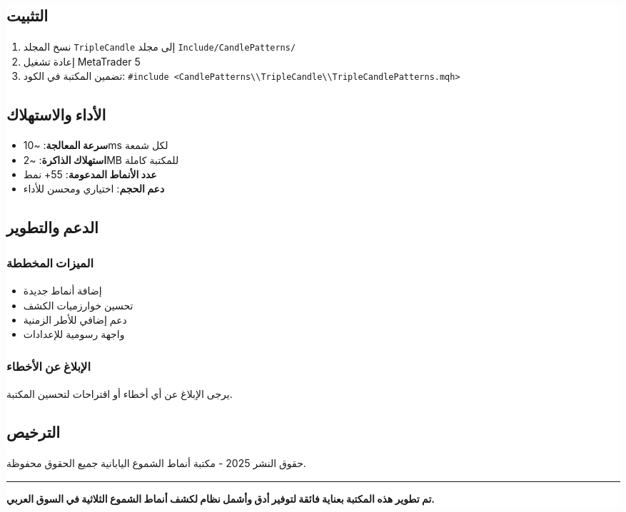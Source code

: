 ## التثبيت

1. نسخ المجلد `TripleCandle` إلى مجلد `Include/CandlePatterns/`
2. إعادة تشغيل MetaTrader 5
3. تضمين المكتبة في الكود: `#include <CandlePatterns\\TripleCandle\\TripleCandlePatterns.mqh>`

## الأداء والاستهلاك

- **سرعة المعالجة**: ~10ms لكل شمعة
- **استهلاك الذاكرة**: ~2MB للمكتبة كاملة
- **عدد الأنماط المدعومة**: 55+ نمط
- **دعم الحجم**: اختياري ومحسن للأداء

## الدعم والتطوير

### **الميزات المخططة**
- إضافة أنماط جديدة
- تحسين خوارزميات الكشف
- دعم إضافي للأطر الزمنية
- واجهة رسومية للإعدادات

### **الإبلاغ عن الأخطاء**
يرجى الإبلاغ عن أي أخطاء أو اقتراحات لتحسين المكتبة.

## الترخيص

حقوق النشر 2025 - مكتبة أنماط الشموع اليابانية
جميع الحقوق محفوظة.

---

**تم تطوير هذه المكتبة بعناية فائقة لتوفير أدق وأشمل نظام لكشف أنماط الشموع الثلاثية في السوق العربي.**
